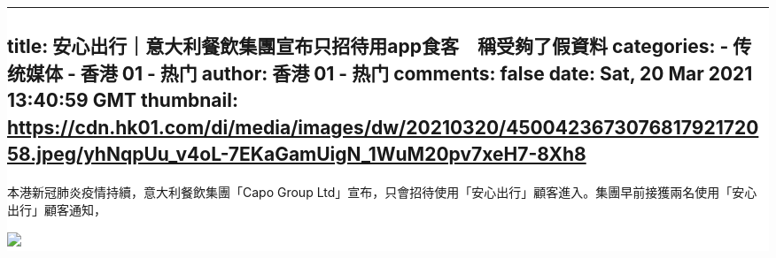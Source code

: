 
---
title: 安心出行｜意大利餐飲集團宣布只招待用app食客　稱受夠了假資料
categories: 
    - 传统媒体
    - 香港 01 - 热门
author: 香港 01 - 热门
comments: false
date: Sat, 20 Mar 2021 13:40:59 GMT
thumbnail: https://cdn.hk01.com/di/media/images/dw/20210320/450042367307681792172058.jpeg/yhNqpUu_v4oL-7EKaGamUigN_1WuM20pv7xeH7-8Xh8
---

<div>   
<p>本港新冠肺炎疫情持續，意大利餐飲集團「Capo Group Ltd」宣布，只會招待使用「安心出行」顧客進入。集團早前接獲兩名使用「安心出行」顧客通知，</p><img style="width: 100%" src="https://cdn.hk01.com/di/media/images/dw/20210320/450042367307681792172058.jpeg/yhNqpUu_v4oL-7EKaGamUigN_1WuM20pv7xeH7-8Xh8" referrerpolicy="no-referrer">  
</div>
            